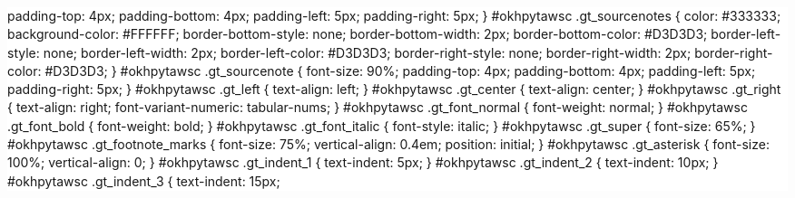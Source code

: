  padding-top: 4px;
  padding-bottom: 4px;
  padding-left: 5px;
  padding-right: 5px;
}
&#10;#okhpytawsc .gt_sourcenotes {
  color: #333333;
  background-color: #FFFFFF;
  border-bottom-style: none;
  border-bottom-width: 2px;
  border-bottom-color: #D3D3D3;
  border-left-style: none;
  border-left-width: 2px;
  border-left-color: #D3D3D3;
  border-right-style: none;
  border-right-width: 2px;
  border-right-color: #D3D3D3;
}
&#10;#okhpytawsc .gt_sourcenote {
  font-size: 90%;
  padding-top: 4px;
  padding-bottom: 4px;
  padding-left: 5px;
  padding-right: 5px;
}
&#10;#okhpytawsc .gt_left {
  text-align: left;
}
&#10;#okhpytawsc .gt_center {
  text-align: center;
}
&#10;#okhpytawsc .gt_right {
  text-align: right;
  font-variant-numeric: tabular-nums;
}
&#10;#okhpytawsc .gt_font_normal {
  font-weight: normal;
}
&#10;#okhpytawsc .gt_font_bold {
  font-weight: bold;
}
&#10;#okhpytawsc .gt_font_italic {
  font-style: italic;
}
&#10;#okhpytawsc .gt_super {
  font-size: 65%;
}
&#10;#okhpytawsc .gt_footnote_marks {
  font-size: 75%;
  vertical-align: 0.4em;
  position: initial;
}
&#10;#okhpytawsc .gt_asterisk {
  font-size: 100%;
  vertical-align: 0;
}
&#10;#okhpytawsc .gt_indent_1 {
  text-indent: 5px;
}
&#10;#okhpytawsc .gt_indent_2 {
  text-indent: 10px;
}
&#10;#okhpytawsc .gt_indent_3 {
  text-indent: 15px;